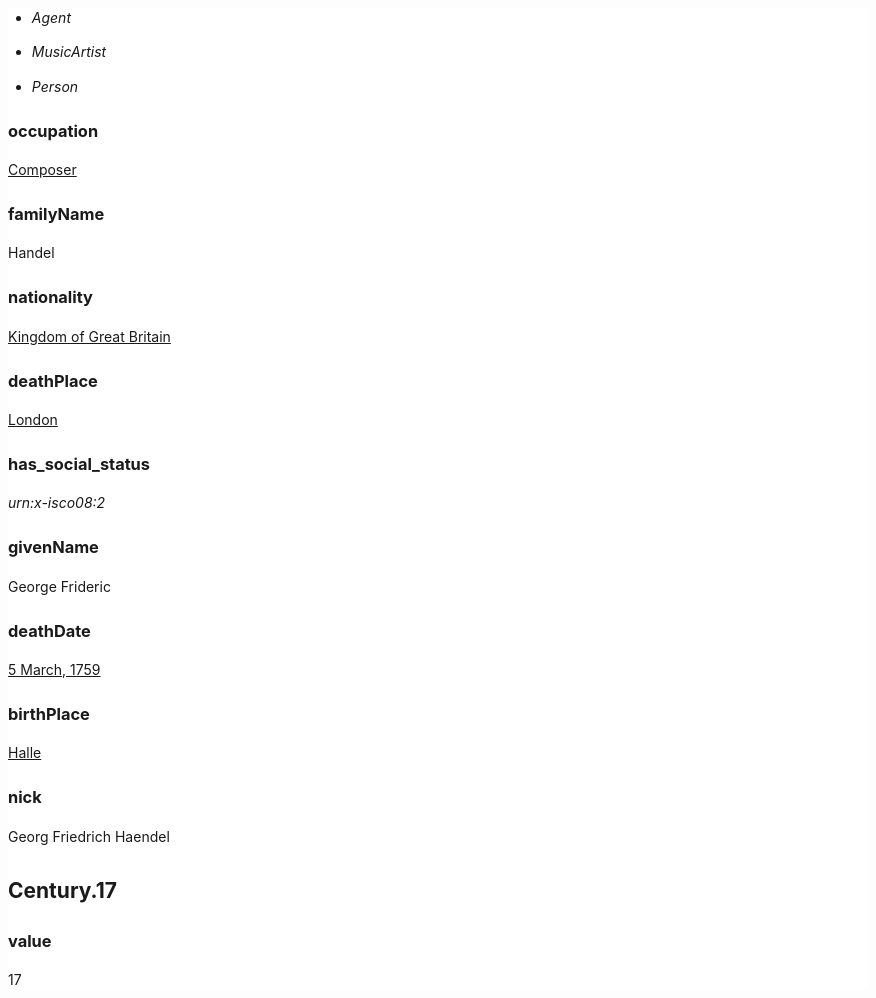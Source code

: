  - *Agent*

 - *MusicArtist*

 - *Person*

### occupation


[Composer](#Composer)

### familyName


Handel

### nationality


[Kingdom of Great Britain](#Kingdom-of-Great-Britain)

### deathPlace


[London](#London)

### has_social_status


*urn:x-isco08:2*

### givenName


George Frideric

### deathDate


[5 March, 1759](#5-March-1759)

### birthPlace


[Halle](#Halle)

### nick


Georg Friedrich Haendel

## Century.17

### value


17
